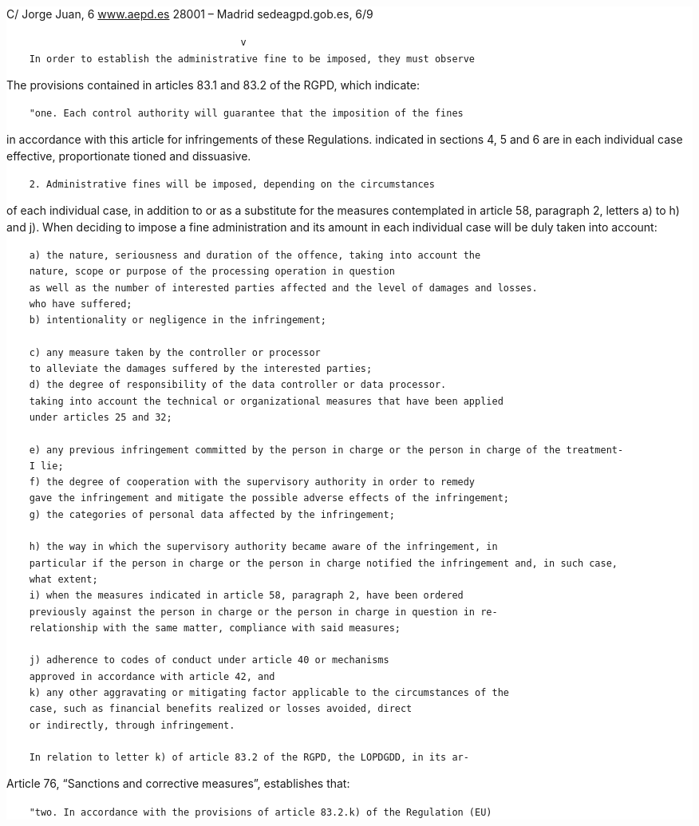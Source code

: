 C/ Jorge Juan, 6 www.aepd.es
28001 – Madrid sedeagpd.gob.es, 6/9

                                             v
        In order to establish the administrative fine to be imposed, they must observe

The provisions contained in articles 83.1 and 83.2 of the RGPD, which indicate:

        "one. Each control authority will guarantee that the imposition of the fines
in accordance with this article for infringements of these Regulations.
indicated in sections 4, 5 and 6 are in each individual case effective, proportionate
tioned and dissuasive.

        2. Administrative fines will be imposed, depending on the circumstances
of each individual case, in addition to or as a substitute for the measures contemplated
in article 58, paragraph 2, letters a) to h) and j). When deciding to impose a fine
administration and its amount in each individual case will be duly taken into account:

        a) the nature, seriousness and duration of the offence, taking into account the
        nature, scope or purpose of the processing operation in question
        as well as the number of interested parties affected and the level of damages and losses.
        who have suffered;
        b) intentionality or negligence in the infringement;

        c) any measure taken by the controller or processor
        to alleviate the damages suffered by the interested parties;
        d) the degree of responsibility of the data controller or data processor.
        taking into account the technical or organizational measures that have been applied
        under articles 25 and 32;

        e) any previous infringement committed by the person in charge or the person in charge of the treatment-
        I lie;
        f) the degree of cooperation with the supervisory authority in order to remedy
        gave the infringement and mitigate the possible adverse effects of the infringement;
        g) the categories of personal data affected by the infringement;

        h) the way in which the supervisory authority became aware of the infringement, in
        particular if the person in charge or the person in charge notified the infringement and, in such case,
        what extent;
        i) when the measures indicated in article 58, paragraph 2, have been ordered
        previously against the person in charge or the person in charge in question in re-
        relationship with the same matter, compliance with said measures;

        j) adherence to codes of conduct under article 40 or mechanisms
        approved in accordance with article 42, and
        k) any other aggravating or mitigating factor applicable to the circumstances of the
        case, such as financial benefits realized or losses avoided, direct
        or indirectly, through infringement.

        In relation to letter k) of article 83.2 of the RGPD, the LOPDGDD, in its ar-
Article 76, “Sanctions and corrective measures”, establishes that:

        "two. In accordance with the provisions of article 83.2.k) of the Regulation (EU)
